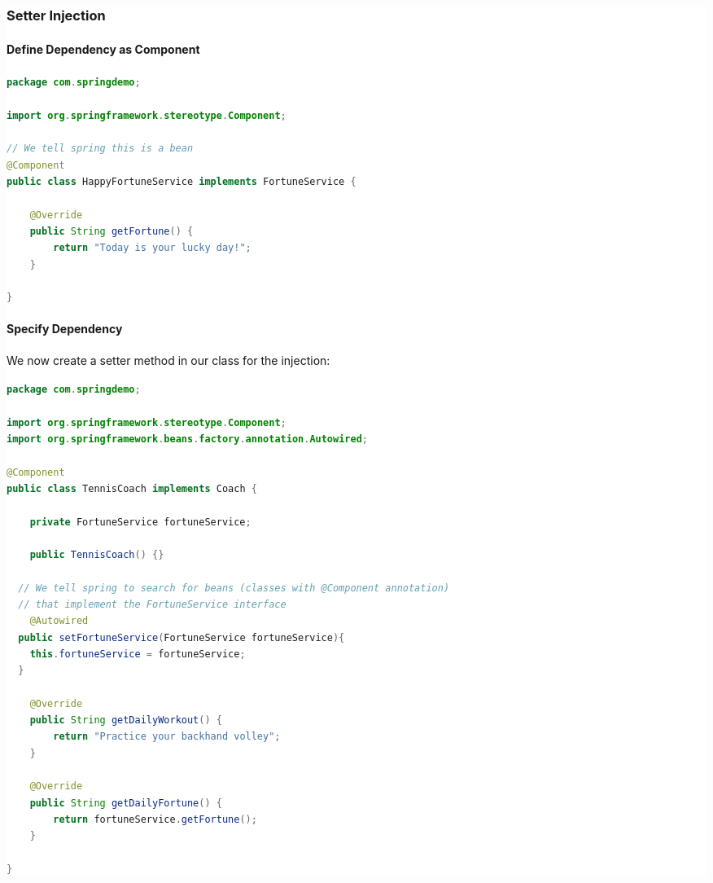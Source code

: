 ### Setter Injection

#### Define Dependency as Component

```java
package com.springdemo;

import org.springframework.stereotype.Component;

// We tell spring this is a bean
@Component
public class HappyFortuneService implements FortuneService {

	@Override
	public String getFortune() {
		return "Today is your lucky day!";
	}

}
```

#### Specify Dependency

We now create a setter method in our class for the injection:

```java
package com.springdemo;

import org.springframework.stereotype.Component;
import org.springframework.beans.factory.annotation.Autowired;

@Component
public class TennisCoach implements Coach {

	private FortuneService fortuneService;

	public TennisCoach() {}

  // We tell spring to search for beans (classes with @Component annotation)
  // that implement the FortuneService interface
	@Autowired
  public setFortuneService(FortuneService fortuneService){
    this.fortuneService = fortuneService;
  }

	@Override
	public String getDailyWorkout() {
		return "Practice your backhand volley";
	}

	@Override
	public String getDailyFortune() {
		return fortuneService.getFortune();
	}

}
```
